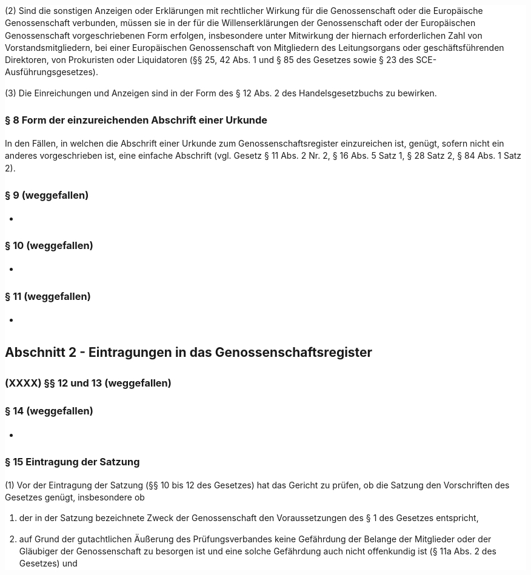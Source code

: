 (2) Sind die sonstigen Anzeigen oder Erklärungen mit rechtlicher
Wirkung für die Genossenschaft oder die Europäische Genossenschaft
verbunden, müssen sie in der für die Willenserklärungen der
Genossenschaft oder der Europäischen Genossenschaft vorgeschriebenen
Form erfolgen, insbesondere unter Mitwirkung der hiernach
erforderlichen Zahl von Vorstandsmitgliedern, bei einer Europäischen
Genossenschaft von Mitgliedern des Leitungsorgans oder
geschäftsführenden Direktoren, von Prokuristen oder Liquidatoren (§§
25, 42 Abs. 1 und § 85 des Gesetzes sowie § 23 des SCE-
Ausführungsgesetzes).

(3) Die Einreichungen und Anzeigen sind in der Form des § 12 Abs. 2
des Handelsgesetzbuchs zu bewirken.

### § 8 Form der einzureichenden Abschrift einer Urkunde

In den Fällen, in welchen die Abschrift einer Urkunde zum
Genossenschaftsregister einzureichen ist, genügt, sofern nicht ein
anderes vorgeschrieben ist, eine einfache Abschrift (vgl. Gesetz § 11
Abs. 2 Nr. 2, § 16 Abs. 5 Satz 1, § 28 Satz 2, § 84 Abs. 1 Satz 2).

### § 9 (weggefallen)

-

### § 10 (weggefallen)

-

### § 11 (weggefallen)

-

## Abschnitt 2 - Eintragungen in das Genossenschaftsregister

### (XXXX) §§ 12 und 13 (weggefallen)

### § 14 (weggefallen)

-

### § 15 Eintragung der Satzung

(1) Vor der Eintragung der Satzung (§§ 10 bis 12 des Gesetzes) hat das
Gericht zu prüfen, ob die Satzung den Vorschriften des Gesetzes
genügt, insbesondere ob

1.  der in der Satzung bezeichnete Zweck der Genossenschaft den
    Voraussetzungen des § 1 des Gesetzes entspricht,


2.  auf Grund der gutachtlichen Äußerung des Prüfungsverbandes keine
    Gefährdung der Belange der Mitglieder oder der Gläubiger der
    Genossenschaft zu besorgen ist und eine solche Gefährdung auch nicht
    offenkundig ist (§ 11a Abs. 2 des Gesetzes) und
